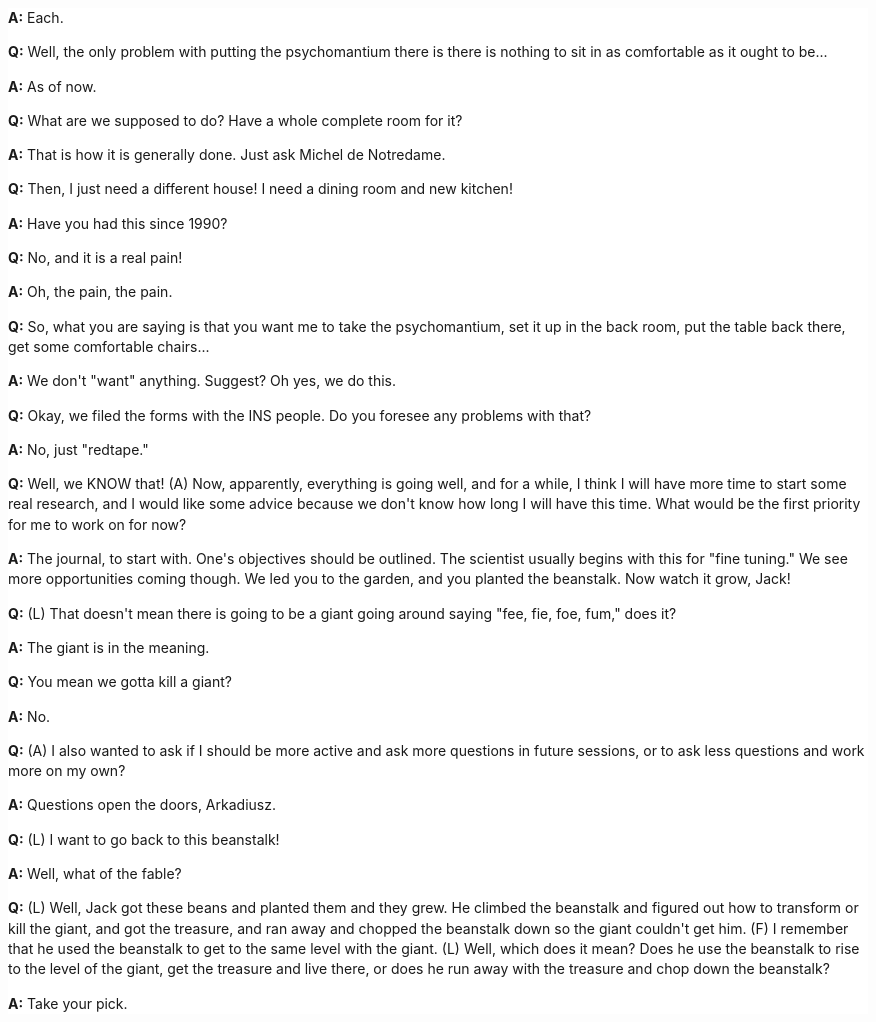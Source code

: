 **A:** Each.

**Q:** Well, the only problem with putting the psychomantium there is there is nothing to sit in as comfortable as it ought to be...

**A:** As of now.

**Q:** What are we supposed to do? Have a whole complete room for it?

**A:** That is how it is generally done. Just ask Michel de Notredame.

**Q:** Then, I just need a different house! I need a dining room and new kitchen!

**A:** Have you had this since 1990?

**Q:** No, and it is a real pain!

**A:** Oh, the pain, the pain.

**Q:** So, what you are saying is that you want me to take the psychomantium, set it up in the back room, put the table back there, get some comfortable chairs...

**A:** We don't "want" anything. Suggest? Oh yes, we do this.

**Q:** Okay, we filed the forms with the INS people. Do you foresee any problems with that?

**A:** No, just "redtape."

**Q:** Well, we KNOW that! (A) Now, apparently, everything is going well, and for a while, I think I will have more time to start some real research, and I would like some advice because we don't know how long I will have this time. What would be the first priority for me to work on for now?

**A:** The journal, to start with. One's objectives should be outlined. The scientist usually begins with this for "fine tuning." We see more opportunities coming though. We led you to the garden, and you planted the beanstalk. Now watch it grow, Jack!

**Q:** (L) That doesn't mean there is going to be a giant going around saying "fee, fie, foe, fum," does it?

**A:** The giant is in the meaning.

**Q:** You mean we gotta kill a giant?

**A:** No.

**Q:** (A) I also wanted to ask if I should be more active and ask more questions in future sessions, or to ask less questions and work more on my own?

**A:** Questions open the doors, Arkadiusz.

**Q:** (L) I want to go back to this beanstalk!

**A:** Well, what of the fable?

**Q:** (L) Well, Jack got these beans and planted them and they grew. He climbed the beanstalk and figured out how to transform or kill the giant, and got the treasure, and ran away and chopped the beanstalk down so the giant couldn't get him. (F) I remember that he used the beanstalk to get to the same level with the giant. (L) Well, which does it mean? Does he use the beanstalk to rise to the level of the giant, get the treasure and live there, or does he run away with the treasure and chop down the beanstalk?

**A:** Take your pick.
